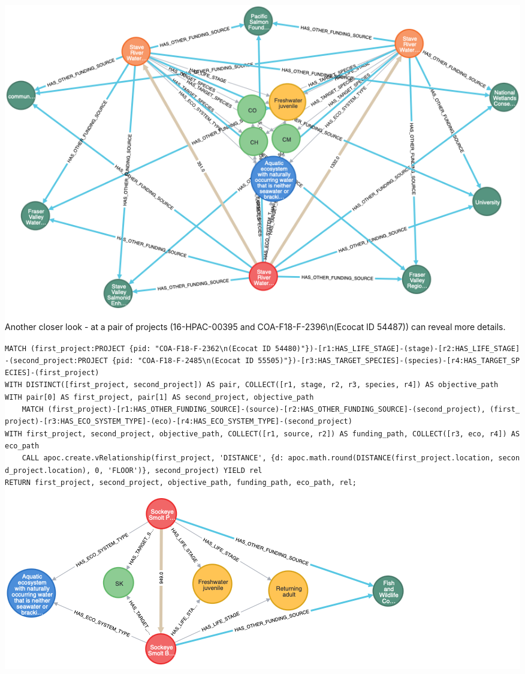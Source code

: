 ![Closer look for pairs of similar projects](img/parr/q3-closer-look-pair-1.png)

Another closer look - at a pair of projects (16-HPAC-00395 and COA-F18-F-2396\n(Ecocat ID 54487)) can reveal more details.

    MATCH (first_project:PROJECT {pid: "COA-F18-F-2362\n(Ecocat ID 54480)"})-[r1:HAS_LIFE_STAGE]-(stage)-[r2:HAS_LIFE_STAGE]-(second_project:PROJECT {pid: "COA-F18-F-2485\n(Ecocat ID 55505)"})-[r3:HAS_TARGET_SPECIES]-(species)-[r4:HAS_TARGET_SPECIES]-(first_project)
    WITH DISTINCT([first_project, second_project]) AS pair, COLLECT([r1, stage, r2, r3, species, r4]) AS objective_path
    WITH pair[0] AS first_project, pair[1] AS second_project, objective_path
        MATCH (first_project)-[r1:HAS_OTHER_FUNDING_SOURCE]-(source)-[r2:HAS_OTHER_FUNDING_SOURCE]-(second_project), (first_project)-[r3:HAS_ECO_SYSTEM_TYPE]-(eco)-[r4:HAS_ECO_SYSTEM_TYPE]-(second_project)
    WITH first_project, second_project, objective_path, COLLECT([r1, source, r2]) AS funding_path, COLLECT([r3, eco, r4]) AS eco_path
        CALL apoc.create.vRelationship(first_project, 'DISTANCE', {d: apoc.math.round(DISTANCE(first_project.location, second_project.location), 0, 'FLOOR')}, second_project) YIELD rel
    RETURN first_project, second_project, objective_path, funding_path, eco_path, rel;

![Another closer look for pairs of similar projects](img/parr/q3-closer-look-pair-2.png)
